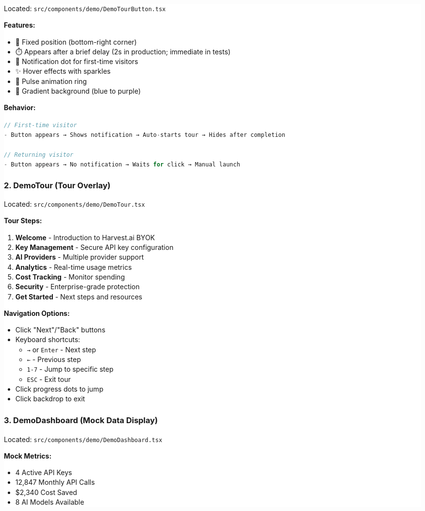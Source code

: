 Located: `src/components/demo/DemoTourButton.tsx`

**Features:**

- 🎯 Fixed position (bottom-right corner)
- ⏱️ Appears after a brief delay (2s in production; immediate in tests)
- 🔔 Notification dot for first-time visitors
- ✨ Hover effects with sparkles
- 💫 Pulse animation ring
- 🎨 Gradient background (blue to purple)

**Behavior:**

```typescript
// First-time visitor
- Button appears → Shows notification → Auto-starts tour → Hides after completion

// Returning visitor
- Button appears → No notification → Waits for click → Manual launch
```

### 2. **DemoTour** (Tour Overlay)

Located: `src/components/demo/DemoTour.tsx`

**Tour Steps:**

1. **Welcome** - Introduction to Harvest.ai BYOK
2. **Key Management** - Secure API key configuration
3. **AI Providers** - Multiple provider support
4. **Analytics** - Real-time usage metrics
5. **Cost Tracking** - Monitor spending
6. **Security** - Enterprise-grade protection
7. **Get Started** - Next steps and resources

**Navigation Options:**

- Click "Next"/"Back" buttons
- Keyboard shortcuts:
  - `→` or `Enter` - Next step
  - `←` - Previous step
  - `1-7` - Jump to specific step
  - `ESC` - Exit tour
- Click progress dots to jump
- Click backdrop to exit

### 3. **DemoDashboard** (Mock Data Display)

Located: `src/components/demo/DemoDashboard.tsx`

**Mock Metrics:**

- 4 Active API Keys
- 12,847 Monthly API Calls
- $2,340 Cost Saved
- 8 AI Models Available
